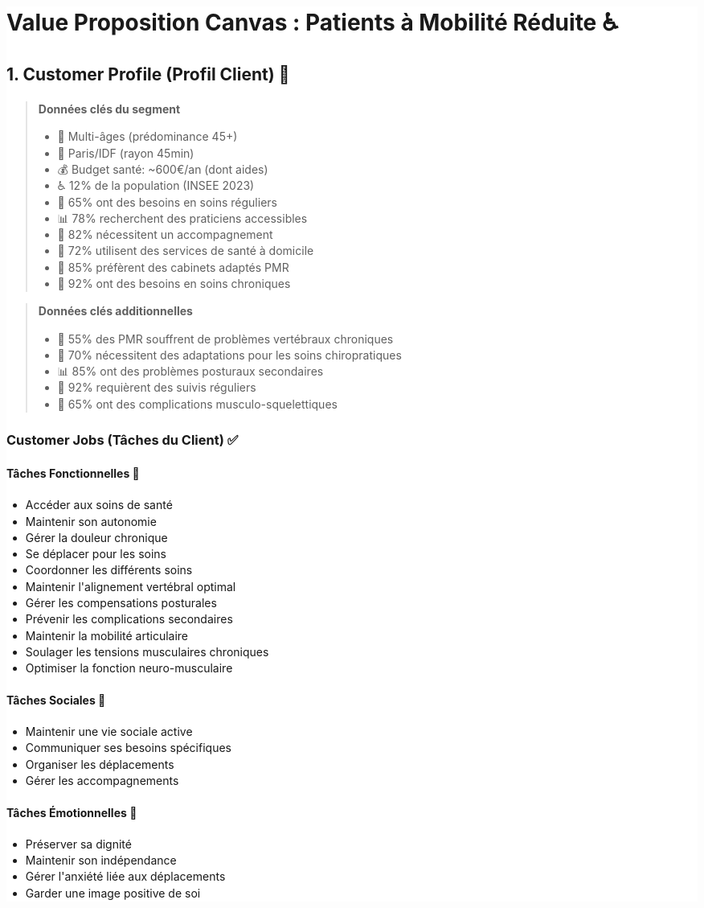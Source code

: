 # Value Proposition Canvas : Patients à Mobilité Réduite ♿

## 1. Customer Profile (Profil Client) 👤

> **Données clés du segment**
> - 👥 Multi-âges (prédominance 45+)
> - 📍 Paris/IDF (rayon 45min)
> - 💰 Budget santé: ~600€/an (dont aides)
> - ♿ 12% de la population (INSEE 2023)
> - 🏥 65% ont des besoins en soins réguliers
> - 📊 78% recherchent des praticiens accessibles
> - 🚗 82% nécessitent un accompagnement
> - 📱 72% utilisent des services de santé à domicile
> - 🏥 85% préfèrent des cabinets adaptés PMR
> - 💊 92% ont des besoins en soins chroniques

> **Données clés additionnelles**
> - 🏥 55% des PMR souffrent de problèmes vertébraux chroniques
> - 🦽 70% nécessitent des adaptations pour les soins chiropratiques
> - 📊 85% ont des problèmes posturaux secondaires
> - 🔄 92% requièrent des suivis réguliers
> - 🏥 65% ont des complications musculo-squelettiques

### Customer Jobs (Tâches du Client) ✅

#### Tâches Fonctionnelles 🎯
- Accéder aux soins de santé
- Maintenir son autonomie
- Gérer la douleur chronique
- Se déplacer pour les soins
- Coordonner les différents soins
- Maintenir l'alignement vertébral optimal
- Gérer les compensations posturales
- Prévenir les complications secondaires
- Maintenir la mobilité articulaire
- Soulager les tensions musculaires chroniques
- Optimiser la fonction neuro-musculaire

#### Tâches Sociales 👥
- Maintenir une vie sociale active
- Communiquer ses besoins spécifiques
- Organiser les déplacements
- Gérer les accompagnements

#### Tâches Émotionnelles 🧠
- Préserver sa dignité
- Maintenir son indépendance
- Gérer l'anxiété liée aux déplacements
- Garder une image positive de soi
